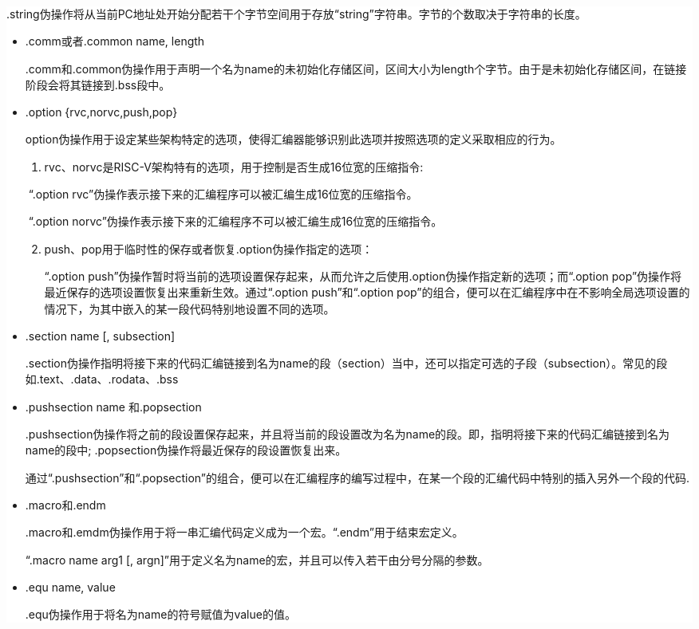   .string伪操作将从当前PC地址处开始分配若干个字节空间用于存放“string”字符串。字节的个数取决于字符串的长度。

- .comm或者.common name, length

  .comm和.common伪操作用于声明一个名为name的未初始化存储区间，区间大小为length个字节。由于是未初始化存储区间，在链接阶段会将其链接到.bss段中。

- .option {rvc,norvc,push,pop}

  option伪操作用于设定某些架构特定的选项，使得汇编器能够识别此选项并按照选项的定义采取相应的行为。

  1. rvc、norvc是RISC-V架构特有的选项，用于控制是否生成16位宽的压缩指令:

  ​	“.option rvc”伪操作表示接下来的汇编程序可以被汇编生成16位宽的压缩指令。

  ​	“.option norvc”伪操作表示接下来的汇编程序不可以被汇编生成16位宽的压缩指令。

  2. push、pop用于临时性的保存或者恢复.option伪操作指定的选项：

     “.option push”伪操作暂时将当前的选项设置保存起来，从而允许之后使用.option伪操作指定新的选项；而“.option pop”伪操作将最近保存的选项设置恢复出来重新生效。通过“.option push”和“.option pop”的组合，便可以在汇编程序中在不影响全局选项设置的情况下，为其中嵌入的某一段代码特别地设置不同的选项。

- .section name [, subsection]

  .section伪操作指明将接下来的代码汇编链接到名为name的段（section）当中，还可以指定可选的子段（subsection）。常见的段如.text、.data、.rodata、.bss

- .pushsection name 和.popsection

  .pushsection伪操作将之前的段设置保存起来，并且将当前的段设置改为名为name的段。即，指明将接下来的代码汇编链接到名为name的段中; .popsection伪操作将最近保存的段设置恢复出来。

  通过“.pushsection”和“.popsection”的组合，便可以在汇编程序的编写过程中，在某一个段的汇编代码中特别的插入另外一个段的代码.

- .macro和.endm

  .macro和.emdm伪操作用于将一串汇编代码定义成为一个宏。“.endm”用于结束宏定义。

  “.macro name arg1 [, argn]”用于定义名为name的宏，并且可以传入若干由分号分隔的参数。

- .equ name, value

  .equ伪操作用于将名为name的符号赋值为value的值。